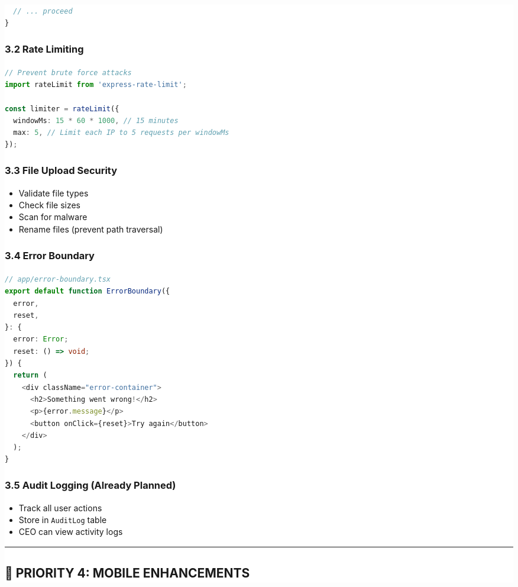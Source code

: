 ```typescript
  // ... proceed
}
```

### 3.2 Rate Limiting
```typescript
// Prevent brute force attacks
import rateLimit from 'express-rate-limit';

const limiter = rateLimit({
  windowMs: 15 * 60 * 1000, // 15 minutes
  max: 5, // Limit each IP to 5 requests per windowMs
});
```

### 3.3 File Upload Security
- Validate file types
- Check file sizes
- Scan for malware
- Rename files (prevent path traversal)

### 3.4 Error Boundary
```typescript
// app/error-boundary.tsx
export default function ErrorBoundary({
  error,
  reset,
}: {
  error: Error;
  reset: () => void;
}) {
  return (
    <div className="error-container">
      <h2>Something went wrong!</h2>
      <p>{error.message}</p>
      <button onClick={reset}>Try again</button>
    </div>
  );
}
```

### 3.5 Audit Logging (Already Planned)
- Track all user actions
- Store in `AuditLog` table
- CEO can view activity logs

---

## 📱 **PRIORITY 4: MOBILE ENHANCEMENTS**
